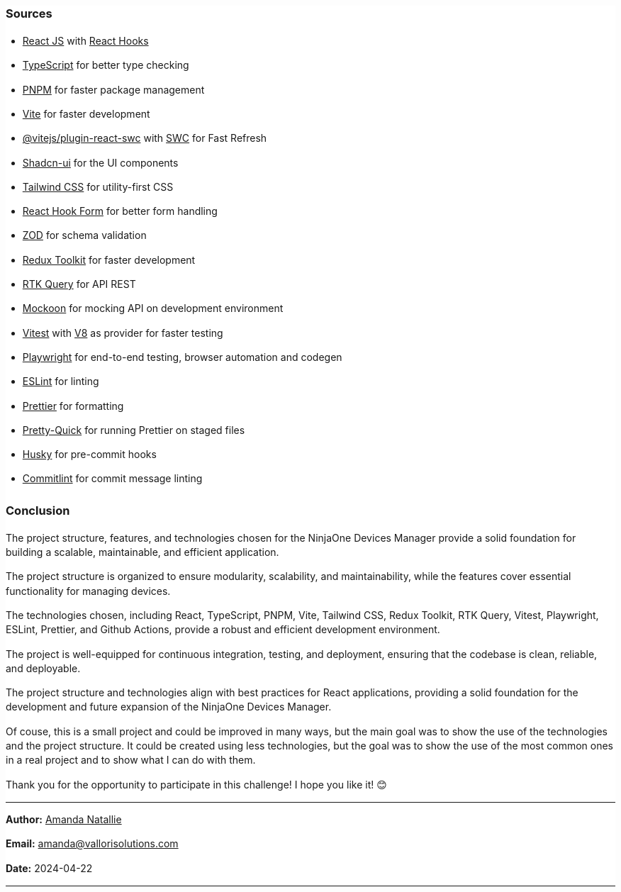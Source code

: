### Sources

- [React JS](https://reactjs.org/) with [React Hooks](https://reactjs.org/docs/hooks-intro.html)
- [TypeScript](https://www.typescriptlang.org/) for better type checking
- [PNPM](https://pnpm.io/) for faster package management
- [Vite](hhttps://vitejs.dev/) for faster development
- [@vitejs/plugin-react-swc](https://github.com/vitejs/vite-plugin-react-swc) with [SWC](https://swc.rs/) for Fast Refresh

- [Shadcn-ui](https://ui.shadcn.com/) for the UI components
- [Tailwind CSS](https://tailwindcss.com/) for utility-first CSS

- [React Hook Form](https://react-hook-form.com/) for better form handling
- [ZOD](https://zod.dev/) for schema validation

- [Redux Toolkit](https://redux-toolkit.js.org/) for faster development
- [RTK Query](https://redux-toolkit.js.org/rtk-query/overview) for API REST
- [Mockoon](https://mockoon.com/) for mocking API on development environment

- [Vitest](https://vitejs.dev/guide/features.html#testing) with [V8](https://v8.dev/) as provider for faster testing
- [Playwright](https://playwright.dev/) for end-to-end testing, browser automation and codegen

- [ESLint](https://eslint.org/) for linting
- [Prettier](https://prettier.io/) for formatting
- [Pretty-Quick](https://www.npmjs.com/package/pretty-quick) for running Prettier on staged files
- [Husky](https://typicode.github.io/husky/) for pre-commit hooks
- [Commitlint](https://commitlint.js.org/) for commit message linting

### **Conclusion**

The project structure, features, and technologies chosen for the NinjaOne Devices Manager provide a solid foundation for building a scalable, maintainable, and efficient application.

The project structure is organized to ensure modularity, scalability, and maintainability, while the features cover essential functionality for managing devices.

The technologies chosen, including React, TypeScript, PNPM, Vite, Tailwind CSS, Redux Toolkit, RTK Query, Vitest, Playwright, ESLint, Prettier, and Github Actions, provide a robust and efficient development environment.

The project is well-equipped for continuous integration, testing, and deployment, ensuring that the codebase is clean, reliable, and deployable.

The project structure and technologies align with best practices for React applications, providing a solid foundation for the development and future expansion of the NinjaOne Devices Manager.

Of couse, this is a small project and could be improved in many ways, but the main goal was to show the use of the technologies and the project structure. It could be created using less technologies, but the goal was to show the use of the most common ones in a real project and to show what I can do with them.

Thank you for the opportunity to participate in this challenge! I hope you like it! 😊

---

**Author:** [Amanda Natallie](https://www.linkedin.com/in/amanda-natallie/)

**Email:** [amanda@vallorisolutions.com](mailto:amanda@vallorisolutions.com)

**Date:** 2024-04-22

---
